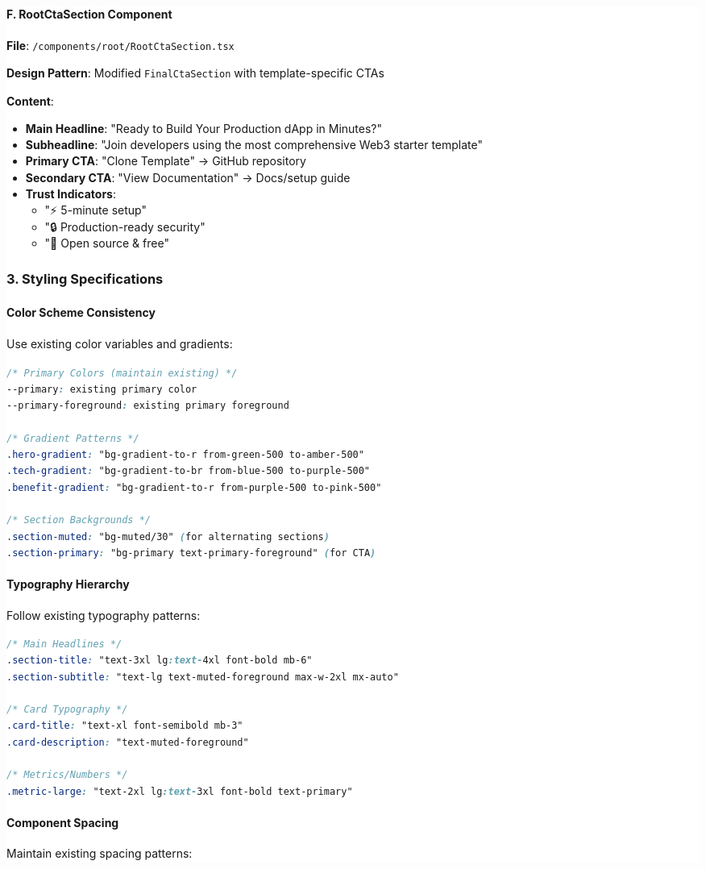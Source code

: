 #### **F. RootCtaSection Component**
**File**: `/components/root/RootCtaSection.tsx`

**Design Pattern**: Modified `FinalCtaSection` with template-specific CTAs

**Content**:
- **Main Headline**: "Ready to Build Your Production dApp in Minutes?"
- **Subheadline**: "Join developers using the most comprehensive Web3 starter template"
- **Primary CTA**: "Clone Template" → GitHub repository
- **Secondary CTA**: "View Documentation" → Docs/setup guide
- **Trust Indicators**: 
  - "⚡ 5-minute setup"
  - "🔒 Production-ready security"
  - "🌟 Open source & free"

### **3. Styling Specifications**

#### **Color Scheme Consistency**
Use existing color variables and gradients:

```css
/* Primary Colors (maintain existing) */
--primary: existing primary color
--primary-foreground: existing primary foreground

/* Gradient Patterns */
.hero-gradient: "bg-gradient-to-r from-green-500 to-amber-500"
.tech-gradient: "bg-gradient-to-br from-blue-500 to-purple-500"
.benefit-gradient: "bg-gradient-to-r from-purple-500 to-pink-500"

/* Section Backgrounds */
.section-muted: "bg-muted/30" (for alternating sections)
.section-primary: "bg-primary text-primary-foreground" (for CTA)
```

#### **Typography Hierarchy**
Follow existing typography patterns:

```css
/* Main Headlines */
.section-title: "text-3xl lg:text-4xl font-bold mb-6"
.section-subtitle: "text-lg text-muted-foreground max-w-2xl mx-auto"

/* Card Typography */
.card-title: "text-xl font-semibold mb-3"
.card-description: "text-muted-foreground"

/* Metrics/Numbers */
.metric-large: "text-2xl lg:text-3xl font-bold text-primary"
```

#### **Component Spacing**
Maintain existing spacing patterns:
